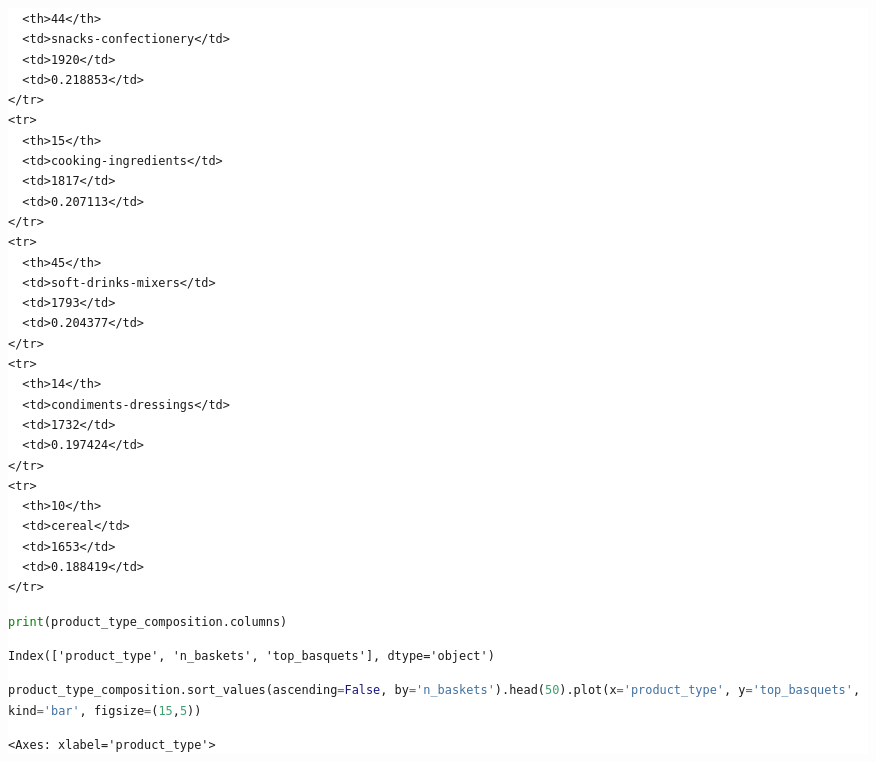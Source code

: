       <th>44</th>
      <td>snacks-confectionery</td>
      <td>1920</td>
      <td>0.218853</td>
    </tr>
    <tr>
      <th>15</th>
      <td>cooking-ingredients</td>
      <td>1817</td>
      <td>0.207113</td>
    </tr>
    <tr>
      <th>45</th>
      <td>soft-drinks-mixers</td>
      <td>1793</td>
      <td>0.204377</td>
    </tr>
    <tr>
      <th>14</th>
      <td>condiments-dressings</td>
      <td>1732</td>
      <td>0.197424</td>
    </tr>
    <tr>
      <th>10</th>
      <td>cereal</td>
      <td>1653</td>
      <td>0.188419</td>
    </tr>
  </tbody>
</table>
</div>




```python
print(product_type_composition.columns)
```

    Index(['product_type', 'n_baskets', 'top_basquets'], dtype='object')



```python
product_type_composition.sort_values(ascending=False, by='n_baskets').head(50).plot(x='product_type', y='top_basquets', kind='bar', figsize=(15,5))
```




    <Axes: xlabel='product_type'>




    